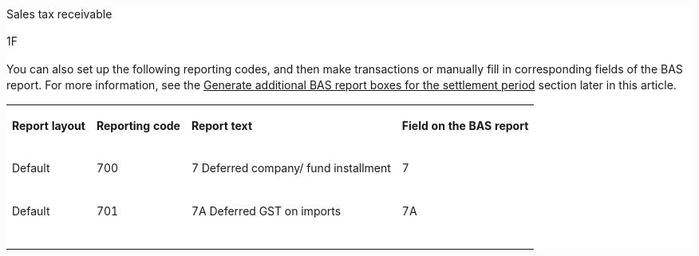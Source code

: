 </td>
<td>
<p>Sales tax receivable</p>
</td>
<td>
<p>1F</p>
</td>
</tr>
</tbody>
</table>

You can also set up the following reporting codes, and then make transactions or manually fill in corresponding fields of the BAS report. For more information, see the [Generate additional BAS report boxes for the settlement period](#_Generate_additional_BAS) section later in this article.

<table>
<tbody>
<tr>
<td>
<p><strong>Report layout</strong></p>
</td>
<td>
<p><strong>Reporting code</strong></p>
</td>
<td>
<p><strong>Report text</strong></p>
</td>
<td>
<p><strong>Field on the BAS report</strong></p>
</td>
</tr>
<tr>
<td>
<p>Default</p>
</td>
<td>
<p>700</p>
</td>
<td>
<p>7 Deferred company/ fund installment</p>
</td>
<td>
<p>7</p>
</td>
</tr>
<tr>
<td>
<p>Default</p>
</td>
<td>
<p>701</p>
</td>
<td>
<p>7A Deferred GST on imports</p>
</td>
<td>
<p>7A</p>
</td>
</tr>
<tr>
<td colspan="4">
<p>
</td>
</tr>